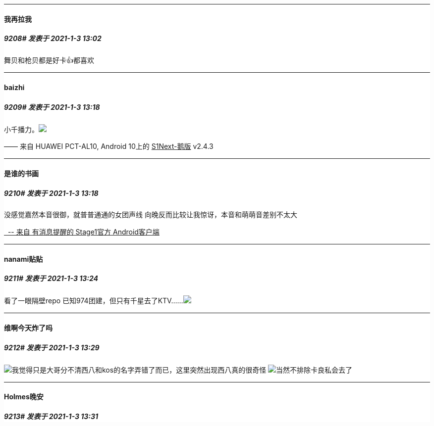
*****

####  我再拉我  
##### 9208#       发表于 2021-1-3 13:02


舞贝和枪贝都是好卡👍都喜欢


*****

####  baizhi  
##### 9209#       发表于 2021-1-3 13:18


小千播力。<img src="https://static.saraba1st.com/image/smiley/face2017/072.png" referrerpolicy="no-referrer">

—— 来自 HUAWEI PCT-AL10, Android 10上的 [S1Next-鹅版](https://github.com/ykrank/S1-Next/releases) v2.4.3


*****

####  是谁的书画  
##### 9210#       发表于 2021-1-3 13:18


没感觉嘉然本音很御，就普普通通的女团声线
向晚反而比较让我惊讶，本音和萌萌音差别不太大

[  -- 来自 有消息提醒的 Stage1官方 Android客户端](https://www.coolapk.com/apk/140634)


*****

####  nanami贴贴  
##### 9211#       发表于 2021-1-3 13:24


看了一眼隔壁repo
已知974团建，但只有千星去了KTV……<img src="https://static.saraba1st.com/image/smiley/face2017/067.png" referrerpolicy="no-referrer">


*****

####  维啊今天炸了吗  
##### 9212#       发表于 2021-1-3 13:29


<img src="https://static.saraba1st.com/image/smiley/face2017/067.png" referrerpolicy="no-referrer">我觉得只是大哥分不清西八和kos的名字弄错了而已，这里突然出现西八真的很奇怪
<img src="https://static.saraba1st.com/image/smiley/face2017/074.png" referrerpolicy="no-referrer">当然不排除卡良私会去了


*****

####  Holmes晚安  
##### 9213#       发表于 2021-1-3 13:31
